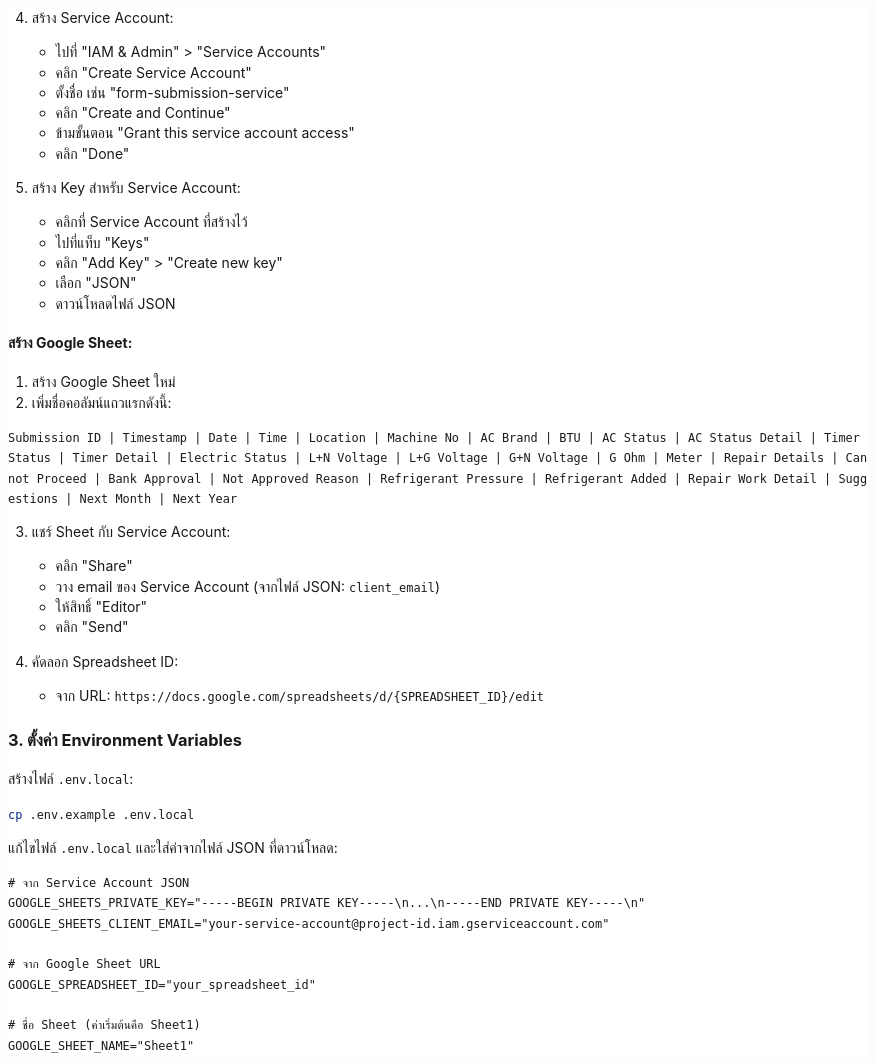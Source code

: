 4. สร้าง Service Account:
   - ไปที่ "IAM & Admin" > "Service Accounts"
   - คลิก "Create Service Account"
   - ตั้งชื่อ เช่น "form-submission-service"
   - คลิก "Create and Continue"
   - ข้ามขั้นตอน "Grant this service account access"
   - คลิก "Done"

5. สร้าง Key สำหรับ Service Account:
   - คลิกที่ Service Account ที่สร้างไว้
   - ไปที่แท็บ "Keys"
   - คลิก "Add Key" > "Create new key"
   - เลือก "JSON"
   - ดาวน์โหลดไฟล์ JSON

#### สร้าง Google Sheet:

1. สร้าง Google Sheet ใหม่
2. เพิ่มชื่อคอลัมน์แถวแรกดังนี้:

```
Submission ID | Timestamp | Date | Time | Location | Machine No | AC Brand | BTU | AC Status | AC Status Detail | Timer Status | Timer Detail | Electric Status | L+N Voltage | L+G Voltage | G+N Voltage | G Ohm | Meter | Repair Details | Cannot Proceed | Bank Approval | Not Approved Reason | Refrigerant Pressure | Refrigerant Added | Repair Work Detail | Suggestions | Next Month | Next Year
```

3. แชร์ Sheet กับ Service Account:
   - คลิก "Share"
   - วาง email ของ Service Account (จากไฟล์ JSON: `client_email`)
   - ให้สิทธิ์ "Editor"
   - คลิก "Send"

4. คัดลอก Spreadsheet ID:
   - จาก URL: `https://docs.google.com/spreadsheets/d/{SPREADSHEET_ID}/edit`

### 3. ตั้งค่า Environment Variables

สร้างไฟล์ `.env.local`:

```bash
cp .env.example .env.local
```

แก้ไขไฟล์ `.env.local` และใส่ค่าจากไฟล์ JSON ที่ดาวน์โหลด:

```env
# จาก Service Account JSON
GOOGLE_SHEETS_PRIVATE_KEY="-----BEGIN PRIVATE KEY-----\n...\n-----END PRIVATE KEY-----\n"
GOOGLE_SHEETS_CLIENT_EMAIL="your-service-account@project-id.iam.gserviceaccount.com"

# จาก Google Sheet URL
GOOGLE_SPREADSHEET_ID="your_spreadsheet_id"

# ชื่อ Sheet (ค่าเริ่มต้นคือ Sheet1)
GOOGLE_SHEET_NAME="Sheet1"
```
